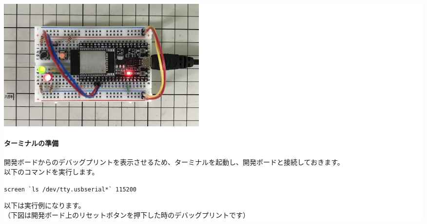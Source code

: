 <img src="assets04/0001.jpg" width="400">

#### ターミナルの準備

開発ボードからのデバッグプリントを表示させるため、ターミナルを起動し、開発ボードと接続しておきます。<br>
以下のコマンドを実行します。

```
screen `ls /dev/tty.usbserial*` 115200
```

以下は実行例になります。<br>
（下図は開発ボード上のリセットボタンを押下した時のデバッグプリントです）
